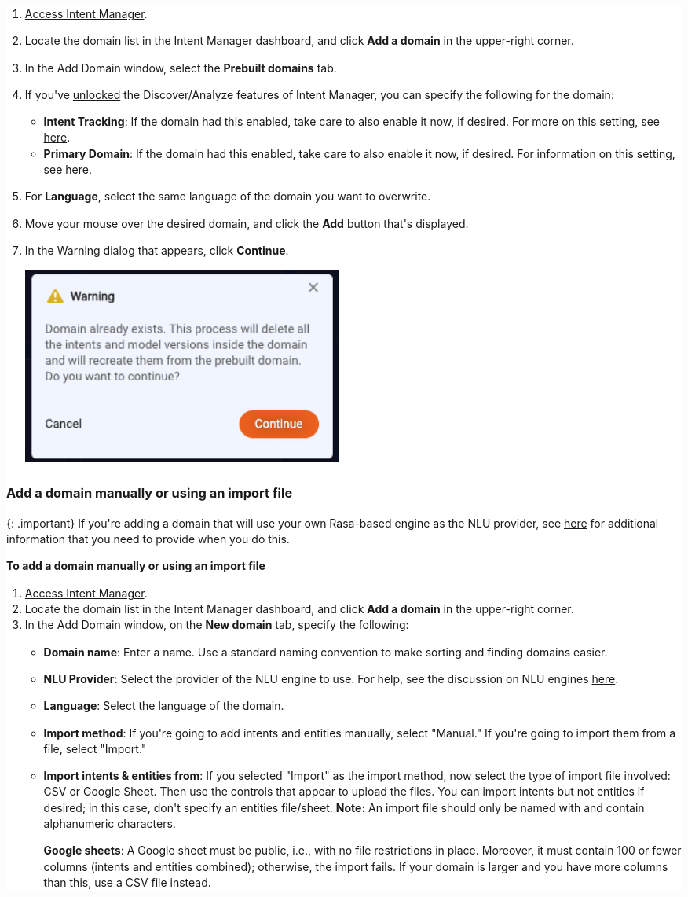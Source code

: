 1. [Access Intent Manager](intent-manager-overview.html#access-intent-manager).
2. Locate the domain list in the Intent Manager dashboard, and click **Add a domain** in the upper-right corner.
3. In the Add Domain window, select the **Prebuilt domains** tab.
4. If you've [unlocked](intent-manager-overview.html#enable-intent-discovery-optimization--analysis) the Discover/Analyze features of Intent Manager, you can specify the following for the domain:
    * **Intent Tracking**: If the domain had this enabled, take care to also enable it now, if desired. For more on this setting, see [here](intent-manager-key-terms-concepts.html#intent-tracking).
    * **Primary Domain**: If the domain had this enabled, take care to also enable it now, if desired. For information on this setting, see [here](intent-manager-key-terms-concepts.html#primary-domain).
5. For **Language**, select the same language of the domain you want to overwrite.
6. Move your mouse over the desired domain, and click the **Add** button that's displayed.
7. In the Warning dialog that appears, click **Continue**.

    <img class="fancyimage" style="width:400px" src="img/ConvoBuilder/ib_domainPrebuiltOverwrite.png">

### Add a domain manually or using an import file

{: .important}
If you're adding a domain that will use your own Rasa-based engine as the NLU provider, see [here](intent-manager-natural-language-understanding-external-rasa-based-nlu-engine.html#connect-the-nlu-engine) for additional information that you need to provide when you do this.

**To add a domain manually or using an import file**

1. [Access Intent Manager](intent-manager-overview.html#access-intent-manager).
2. Locate the domain list in the Intent Manager dashboard, and click **Add a domain** in the upper-right corner.
3. In the Add Domain window, on the **New domain** tab, specify the following: 
    * **Domain name**: Enter a name. Use a standard naming convention to make sorting and finding domains easier.
    * **NLU Provider**: Select the provider of the NLU engine to use. For help, see the discussion on NLU engines [here](intent-manager-natural-language-understanding-introduction.html).
    * **Language**: Select the language of the domain.
    * **Import method**: If you're going to add intents and entities manually, select "Manual." If you're going to import them from a file, select "Import."
    * **Import intents & entities from**: If you selected "Import" as the import method, now select the type of import file involved: CSV or Google Sheet. Then use the controls that appear to upload the files. You can import intents but not entities if desired; in this case, don't specify an entities file/sheet. **Note:** An import file should only be named with and contain alphanumeric characters.

        **Google sheets**: A Google sheet must be public, i.e., with no file restrictions in place. Moreover, it must contain 100 or fewer columns (intents and entities combined); otherwise, the import fails. If your domain is larger and you have more columns than this, use a CSV file instead.
        